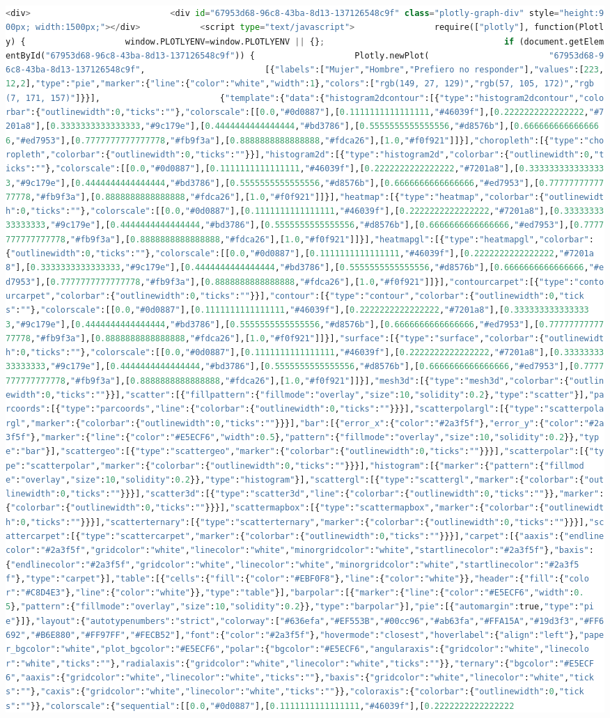 ```python
<div>                            <div id="67953d68-96c8-43ba-8d13-137126548c9f" class="plotly-graph-div" style="height:900px; width:1500px;"></div>            <script type="text/javascript">                require(["plotly"], function(Plotly) {                    window.PLOTLYENV=window.PLOTLYENV || {};                                    if (document.getElementById("67953d68-96c8-43ba-8d13-137126548c9f")) {                    Plotly.newPlot(                        "67953d68-96c8-43ba-8d13-137126548c9f",                        [{"labels":["Mujer","Hombre","Prefiero no responder"],"values":[223,12,2],"type":"pie","marker":{"line":{"color":"white","width":1},"colors":["rgb(149, 27, 129)","rgb(57, 105, 172)","rgb(7, 171, 157)"]}}],                        {"template":{"data":{"histogram2dcontour":[{"type":"histogram2dcontour","colorbar":{"outlinewidth":0,"ticks":""},"colorscale":[[0.0,"#0d0887"],[0.1111111111111111,"#46039f"],[0.2222222222222222,"#7201a8"],[0.3333333333333333,"#9c179e"],[0.4444444444444444,"#bd3786"],[0.5555555555555556,"#d8576b"],[0.6666666666666666,"#ed7953"],[0.7777777777777778,"#fb9f3a"],[0.8888888888888888,"#fdca26"],[1.0,"#f0f921"]]}],"choropleth":[{"type":"choropleth","colorbar":{"outlinewidth":0,"ticks":""}}],"histogram2d":[{"type":"histogram2d","colorbar":{"outlinewidth":0,"ticks":""},"colorscale":[[0.0,"#0d0887"],[0.1111111111111111,"#46039f"],[0.2222222222222222,"#7201a8"],[0.3333333333333333,"#9c179e"],[0.4444444444444444,"#bd3786"],[0.5555555555555556,"#d8576b"],[0.6666666666666666,"#ed7953"],[0.7777777777777778,"#fb9f3a"],[0.8888888888888888,"#fdca26"],[1.0,"#f0f921"]]}],"heatmap":[{"type":"heatmap","colorbar":{"outlinewidth":0,"ticks":""},"colorscale":[[0.0,"#0d0887"],[0.1111111111111111,"#46039f"],[0.2222222222222222,"#7201a8"],[0.3333333333333333,"#9c179e"],[0.4444444444444444,"#bd3786"],[0.5555555555555556,"#d8576b"],[0.6666666666666666,"#ed7953"],[0.7777777777777778,"#fb9f3a"],[0.8888888888888888,"#fdca26"],[1.0,"#f0f921"]]}],"heatmapgl":[{"type":"heatmapgl","colorbar":{"outlinewidth":0,"ticks":""},"colorscale":[[0.0,"#0d0887"],[0.1111111111111111,"#46039f"],[0.2222222222222222,"#7201a8"],[0.3333333333333333,"#9c179e"],[0.4444444444444444,"#bd3786"],[0.5555555555555556,"#d8576b"],[0.6666666666666666,"#ed7953"],[0.7777777777777778,"#fb9f3a"],[0.8888888888888888,"#fdca26"],[1.0,"#f0f921"]]}],"contourcarpet":[{"type":"contourcarpet","colorbar":{"outlinewidth":0,"ticks":""}}],"contour":[{"type":"contour","colorbar":{"outlinewidth":0,"ticks":""},"colorscale":[[0.0,"#0d0887"],[0.1111111111111111,"#46039f"],[0.2222222222222222,"#7201a8"],[0.3333333333333333,"#9c179e"],[0.4444444444444444,"#bd3786"],[0.5555555555555556,"#d8576b"],[0.6666666666666666,"#ed7953"],[0.7777777777777778,"#fb9f3a"],[0.8888888888888888,"#fdca26"],[1.0,"#f0f921"]]}],"surface":[{"type":"surface","colorbar":{"outlinewidth":0,"ticks":""},"colorscale":[[0.0,"#0d0887"],[0.1111111111111111,"#46039f"],[0.2222222222222222,"#7201a8"],[0.3333333333333333,"#9c179e"],[0.4444444444444444,"#bd3786"],[0.5555555555555556,"#d8576b"],[0.6666666666666666,"#ed7953"],[0.7777777777777778,"#fb9f3a"],[0.8888888888888888,"#fdca26"],[1.0,"#f0f921"]]}],"mesh3d":[{"type":"mesh3d","colorbar":{"outlinewidth":0,"ticks":""}}],"scatter":[{"fillpattern":{"fillmode":"overlay","size":10,"solidity":0.2},"type":"scatter"}],"parcoords":[{"type":"parcoords","line":{"colorbar":{"outlinewidth":0,"ticks":""}}}],"scatterpolargl":[{"type":"scatterpolargl","marker":{"colorbar":{"outlinewidth":0,"ticks":""}}}],"bar":[{"error_x":{"color":"#2a3f5f"},"error_y":{"color":"#2a3f5f"},"marker":{"line":{"color":"#E5ECF6","width":0.5},"pattern":{"fillmode":"overlay","size":10,"solidity":0.2}},"type":"bar"}],"scattergeo":[{"type":"scattergeo","marker":{"colorbar":{"outlinewidth":0,"ticks":""}}}],"scatterpolar":[{"type":"scatterpolar","marker":{"colorbar":{"outlinewidth":0,"ticks":""}}}],"histogram":[{"marker":{"pattern":{"fillmode":"overlay","size":10,"solidity":0.2}},"type":"histogram"}],"scattergl":[{"type":"scattergl","marker":{"colorbar":{"outlinewidth":0,"ticks":""}}}],"scatter3d":[{"type":"scatter3d","line":{"colorbar":{"outlinewidth":0,"ticks":""}},"marker":{"colorbar":{"outlinewidth":0,"ticks":""}}}],"scattermapbox":[{"type":"scattermapbox","marker":{"colorbar":{"outlinewidth":0,"ticks":""}}}],"scatterternary":[{"type":"scatterternary","marker":{"colorbar":{"outlinewidth":0,"ticks":""}}}],"scattercarpet":[{"type":"scattercarpet","marker":{"colorbar":{"outlinewidth":0,"ticks":""}}}],"carpet":[{"aaxis":{"endlinecolor":"#2a3f5f","gridcolor":"white","linecolor":"white","minorgridcolor":"white","startlinecolor":"#2a3f5f"},"baxis":{"endlinecolor":"#2a3f5f","gridcolor":"white","linecolor":"white","minorgridcolor":"white","startlinecolor":"#2a3f5f"},"type":"carpet"}],"table":[{"cells":{"fill":{"color":"#EBF0F8"},"line":{"color":"white"}},"header":{"fill":{"color":"#C8D4E3"},"line":{"color":"white"}},"type":"table"}],"barpolar":[{"marker":{"line":{"color":"#E5ECF6","width":0.5},"pattern":{"fillmode":"overlay","size":10,"solidity":0.2}},"type":"barpolar"}],"pie":[{"automargin":true,"type":"pie"}]},"layout":{"autotypenumbers":"strict","colorway":["#636efa","#EF553B","#00cc96","#ab63fa","#FFA15A","#19d3f3","#FF6692","#B6E880","#FF97FF","#FECB52"],"font":{"color":"#2a3f5f"},"hovermode":"closest","hoverlabel":{"align":"left"},"paper_bgcolor":"white","plot_bgcolor":"#E5ECF6","polar":{"bgcolor":"#E5ECF6","angularaxis":{"gridcolor":"white","linecolor":"white","ticks":""},"radialaxis":{"gridcolor":"white","linecolor":"white","ticks":""}},"ternary":{"bgcolor":"#E5ECF6","aaxis":{"gridcolor":"white","linecolor":"white","ticks":""},"baxis":{"gridcolor":"white","linecolor":"white","ticks":""},"caxis":{"gridcolor":"white","linecolor":"white","ticks":""}},"coloraxis":{"colorbar":{"outlinewidth":0,"ticks":""}},"colorscale":{"sequential":[[0.0,"#0d0887"],[0.1111111111111111,"#46039f"],[0.2222222222222222
```
